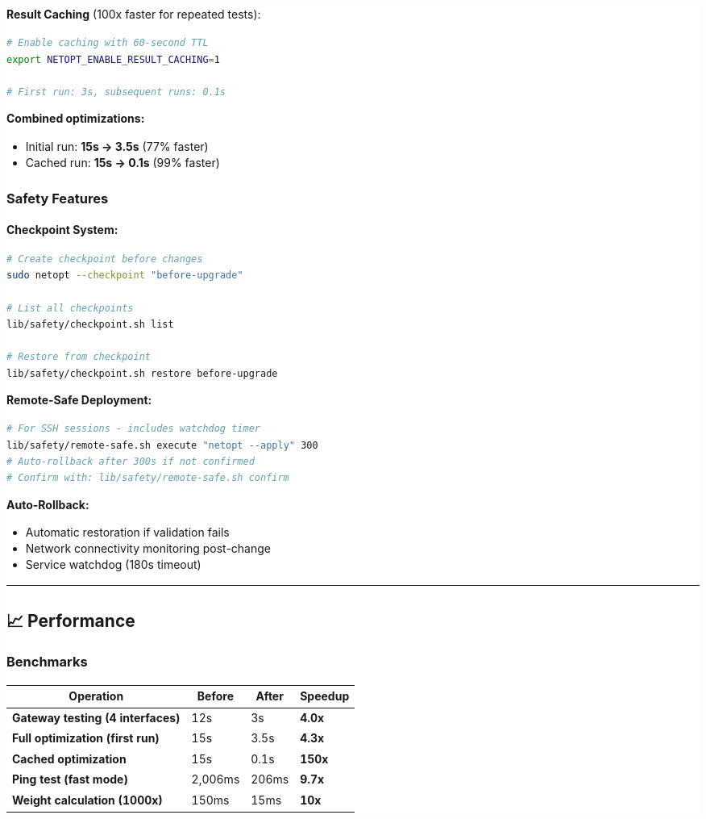 **Result Caching** (100x faster for repeated tests):
```bash
# Enable caching with 60-second TTL
export NETOPT_ENABLE_RESULT_CACHING=1

# First run: 3s, subsequent runs: 0.1s
```

**Combined optimizations:**
- Initial run: **15s → 3.5s** (77% faster)
- Cached run: **15s → 0.1s** (99% faster)

### Safety Features

**Checkpoint System:**
```bash
# Create checkpoint before changes
sudo netopt --checkpoint "before-upgrade"

# List all checkpoints
lib/safety/checkpoint.sh list

# Restore from checkpoint
lib/safety/checkpoint.sh restore before-upgrade
```

**Remote-Safe Deployment:**
```bash
# For SSH sessions - includes watchdog timer
lib/safety/remote-safe.sh execute "netopt --apply" 300
# Auto-rollback after 300s if not confirmed
# Confirm with: lib/safety/remote-safe.sh confirm
```

**Auto-Rollback:**
- Automatic restoration if validation fails
- Network connectivity monitoring post-change
- Service watchdog (180s timeout)

---

## 📈 Performance

### Benchmarks

| Operation | Before | After | Speedup |
|-----------|--------|-------|---------|
| **Gateway testing (4 interfaces)** | 12s | 3s | **4.0x** |
| **Full optimization (first run)** | 15s | 3.5s | **4.3x** |
| **Cached optimization** | 15s | 0.1s | **150x** |
| **Ping test (fast mode)** | 2,006ms | 206ms | **9.7x** |
| **Weight calculation (1000x)** | 150ms | 15ms | **10x** |
